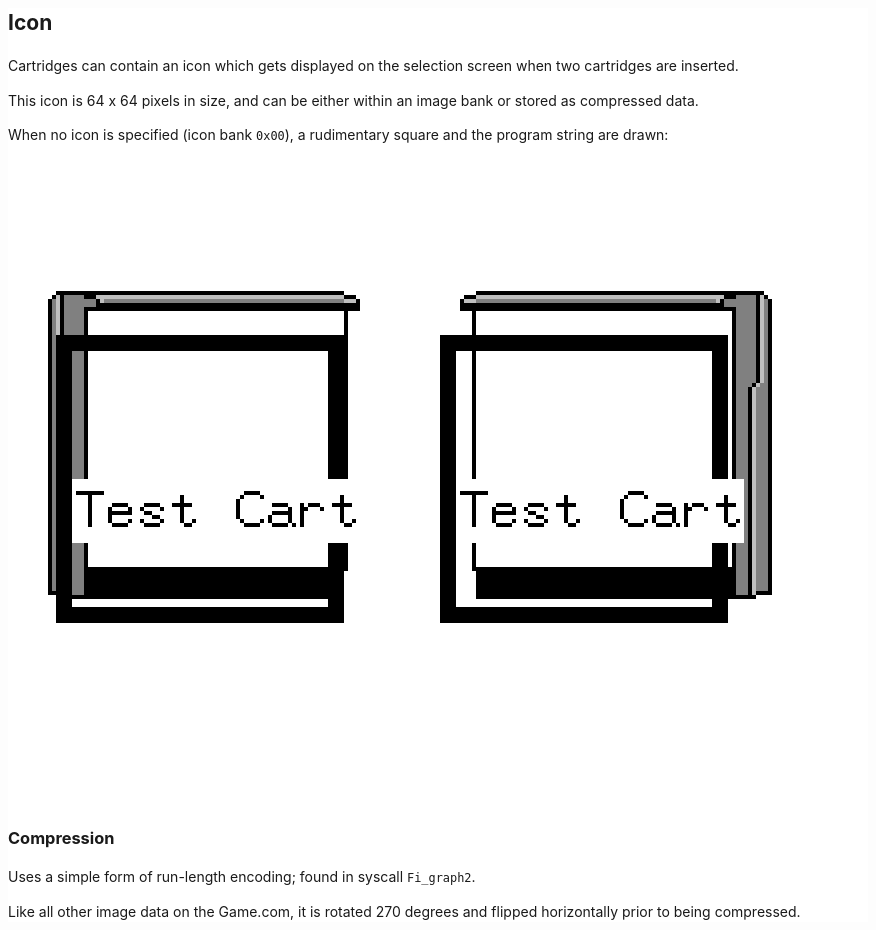 ## Icon

Cartridges can contain an icon which gets displayed on the selection screen when two cartridges are inserted.

This icon is 64 x 64 pixels in size, and can be either within an image bank or stored as compressed data.

When no icon is specified (icon bank `0x00`), a rudimentary square and the program string are drawn:

![No icon](noicon.png)

### Compression

Uses a simple form of run-length encoding; found in syscall `Fi_graph2`.

Like all other image data on the Game.com, it is rotated 270 degrees and flipped horizontally prior to being compressed.
